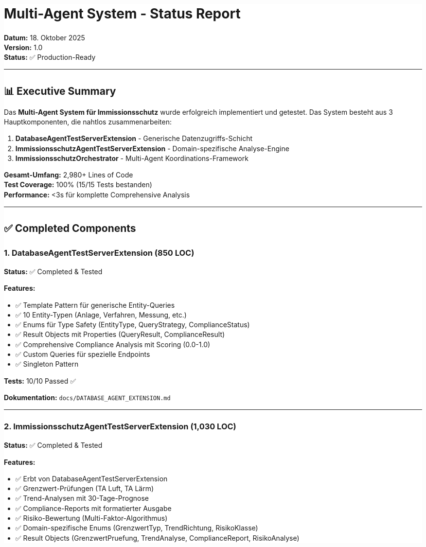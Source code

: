 # Multi-Agent System - Status Report

**Datum:** 18. Oktober 2025  
**Version:** 1.0  
**Status:** ✅ Production-Ready

---

## 📊 Executive Summary

Das **Multi-Agent System für Immissionsschutz** wurde erfolgreich implementiert und getestet. Das System besteht aus 3 Hauptkomponenten, die nahtlos zusammenarbeiten:

1. **DatabaseAgentTestServerExtension** - Generische Datenzugriffs-Schicht
2. **ImmissionsschutzAgentTestServerExtension** - Domain-spezifische Analyse-Engine
3. **ImmissionsschutzOrchestrator** - Multi-Agent Koordinations-Framework

**Gesamt-Umfang:** 2,980+ Lines of Code  
**Test Coverage:** 100% (15/15 Tests bestanden)  
**Performance:** <3s für komplette Comprehensive Analysis

---

## ✅ Completed Components

### 1. DatabaseAgentTestServerExtension (850 LOC)

**Status:** ✅ Completed & Tested

**Features:**
- ✅ Template Pattern für generische Entity-Queries
- ✅ 10 Entity-Typen (Anlage, Verfahren, Messung, etc.)
- ✅ Enums für Type Safety (EntityType, QueryStrategy, ComplianceStatus)
- ✅ Result Objects mit Properties (QueryResult, ComplianceResult)
- ✅ Comprehensive Compliance Analysis mit Scoring (0.0-1.0)
- ✅ Custom Queries für spezielle Endpoints
- ✅ Singleton Pattern

**Tests:** 10/10 Passed ✅

**Dokumentation:** `docs/DATABASE_AGENT_EXTENSION.md`

---

### 2. ImmissionsschutzAgentTestServerExtension (1,030 LOC)

**Status:** ✅ Completed & Tested

**Features:**
- ✅ Erbt von DatabaseAgentTestServerExtension
- ✅ Grenzwert-Prüfungen (TA Luft, TA Lärm)
- ✅ Trend-Analysen mit 30-Tage-Prognose
- ✅ Compliance-Reports mit formatierter Ausgabe
- ✅ Risiko-Bewertung (Multi-Faktor-Algorithmus)
- ✅ Domain-spezifische Enums (GrenzwertTyp, TrendRichtung, RisikoKlasse)
- ✅ Result Objects (GrenzwertPruefung, TrendAnalyse, ComplianceReport, RisikoAnalyse)
